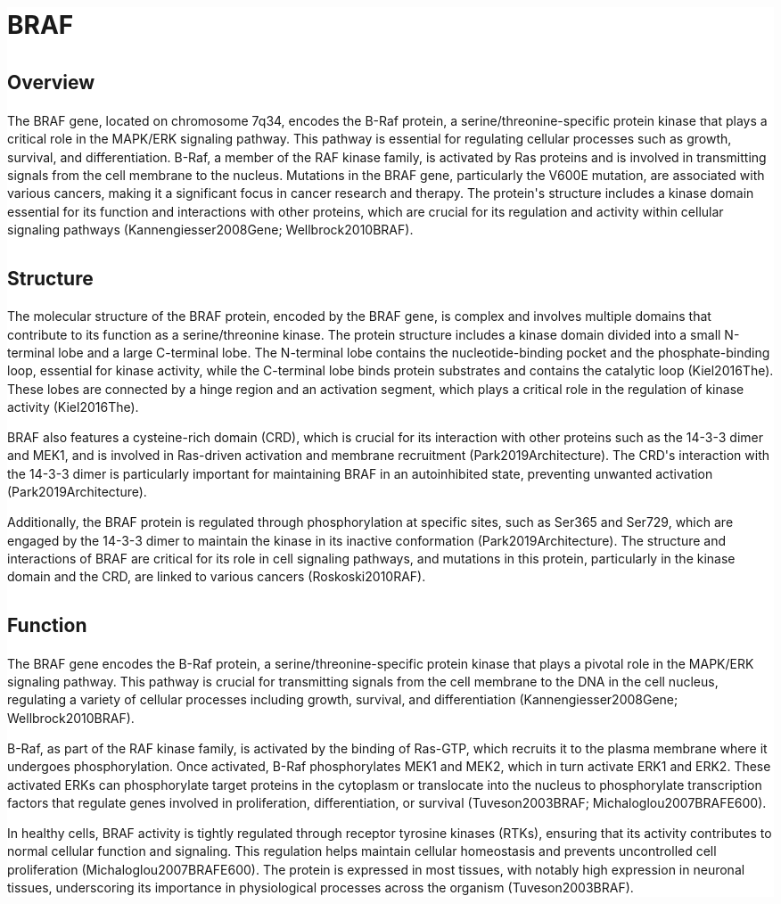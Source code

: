 # BRAF

## Overview
The BRAF gene, located on chromosome 7q34, encodes the B-Raf protein, a serine/threonine-specific protein kinase that plays a critical role in the MAPK/ERK signaling pathway. This pathway is essential for regulating cellular processes such as growth, survival, and differentiation. B-Raf, a member of the RAF kinase family, is activated by Ras proteins and is involved in transmitting signals from the cell membrane to the nucleus. Mutations in the BRAF gene, particularly the V600E mutation, are associated with various cancers, making it a significant focus in cancer research and therapy. The protein's structure includes a kinase domain essential for its function and interactions with other proteins, which are crucial for its regulation and activity within cellular signaling pathways (Kannengiesser2008Gene; Wellbrock2010BRAF).

## Structure
The molecular structure of the BRAF protein, encoded by the BRAF gene, is complex and involves multiple domains that contribute to its function as a serine/threonine kinase. The protein structure includes a kinase domain divided into a small N-terminal lobe and a large C-terminal lobe. The N-terminal lobe contains the nucleotide-binding pocket and the phosphate-binding loop, essential for kinase activity, while the C-terminal lobe binds protein substrates and contains the catalytic loop (Kiel2016The). These lobes are connected by a hinge region and an activation segment, which plays a critical role in the regulation of kinase activity (Kiel2016The).

BRAF also features a cysteine-rich domain (CRD), which is crucial for its interaction with other proteins such as the 14-3-3 dimer and MEK1, and is involved in Ras-driven activation and membrane recruitment (Park2019Architecture). The CRD's interaction with the 14-3-3 dimer is particularly important for maintaining BRAF in an autoinhibited state, preventing unwanted activation (Park2019Architecture).

Additionally, the BRAF protein is regulated through phosphorylation at specific sites, such as Ser365 and Ser729, which are engaged by the 14-3-3 dimer to maintain the kinase in its inactive conformation (Park2019Architecture). The structure and interactions of BRAF are critical for its role in cell signaling pathways, and mutations in this protein, particularly in the kinase domain and the CRD, are linked to various cancers (Roskoski2010RAF).

## Function
The BRAF gene encodes the B-Raf protein, a serine/threonine-specific protein kinase that plays a pivotal role in the MAPK/ERK signaling pathway. This pathway is crucial for transmitting signals from the cell membrane to the DNA in the cell nucleus, regulating a variety of cellular processes including growth, survival, and differentiation (Kannengiesser2008Gene; Wellbrock2010BRAF). 

B-Raf, as part of the RAF kinase family, is activated by the binding of Ras-GTP, which recruits it to the plasma membrane where it undergoes phosphorylation. Once activated, B-Raf phosphorylates MEK1 and MEK2, which in turn activate ERK1 and ERK2. These activated ERKs can phosphorylate target proteins in the cytoplasm or translocate into the nucleus to phosphorylate transcription factors that regulate genes involved in proliferation, differentiation, or survival (Tuveson2003BRAF; Michaloglou2007BRAFE600).

In healthy cells, BRAF activity is tightly regulated through receptor tyrosine kinases (RTKs), ensuring that its activity contributes to normal cellular function and signaling. This regulation helps maintain cellular homeostasis and prevents uncontrolled cell proliferation (Michaloglou2007BRAFE600). The protein is expressed in most tissues, with notably high expression in neuronal tissues, underscoring its importance in physiological processes across the organism (Tuveson2003BRAF).
